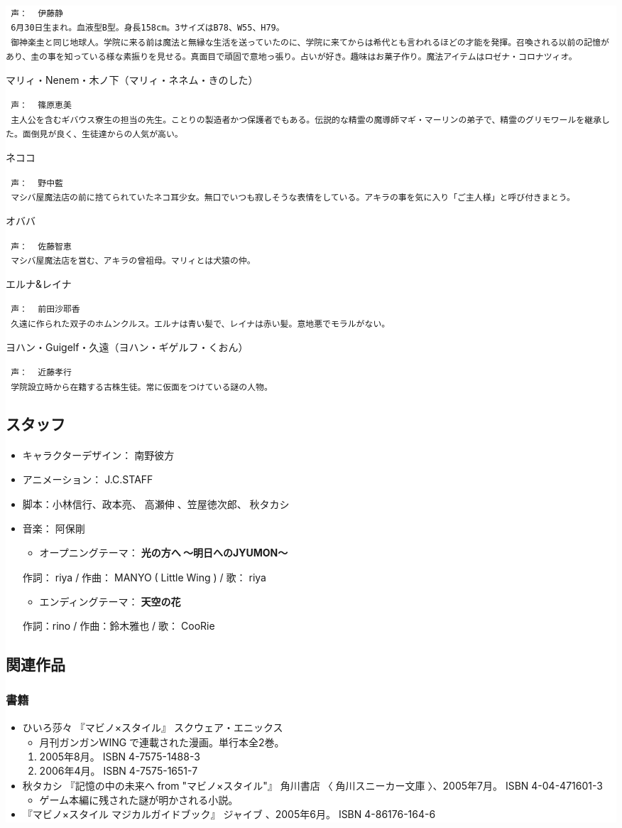      声：  伊藤静 
     6月30日生まれ。血液型B型。身長158cm。3サイズはB78、W55、H79。 
     御神楽圭と同じ地球人。学院に来る前は魔法と無縁な生活を送っていたのに、学院に来てからは希代とも言われるほどの才能を発揮。召喚される以前の記憶があり、圭の事を知っている様な素振りを見せる。真面目で頑固で意地っ張り。占いが好き。趣味はお菓子作り。魔法アイテムはロゼナ・コロナツィオ。 
マリィ・Nenem・木ノ下（マリィ・ネネム・きのした）

     声：  篠原恵美 
     主人公を含むギバウス寮生の担当の先生。ことりの製造者かつ保護者でもある。伝説的な精霊の魔導師マギ・マーリンの弟子で、精霊のグリモワールを継承した。面倒見が良く、生徒達からの人気が高い。 
ネココ

     声：  野中藍 
     マシバ屋魔法店の前に捨てられていたネコ耳少女。無口でいつも寂しそうな表情をしている。アキラの事を気に入り「ご主人様」と呼び付きまとう。 
オババ

     声：  佐藤智恵 
     マシバ屋魔法店を営む、アキラの曾祖母。マリィとは犬猿の仲。 
エルナ&レイナ

     声：  前田沙耶香 
     久遠に作られた双子のホムンクルス。エルナは青い髪で、レイナは赤い髪。意地悪でモラルがない。 
ヨハン・Guigelf・久遠（ヨハン・ギゲルフ・くおん）

     声：  近藤孝行 
     学院設立時から在籍する古株生徒。常に仮面をつけている謎の人物。 

  

##  スタッフ



  * キャラクターデザイン：  南野彼方 
  * アニメーション：  J.C.STAFF 
  * 脚本：小林信行、政本亮、  高瀬伸  、笠屋徳次郎、  秋タカシ 
  * 音楽：  阿保剛 
    * オープニングテーマ： **光の方へ 〜明日へのJYUMON〜**

     作詞：  riya  / 作曲：  MANYO  (  Little Wing  ) / 歌：  riya 
    * エンディングテーマ： **天空の花**

     作詞：rino / 作曲：鈴木雅也 / 歌：  CooRie 

##  関連作品



###  書籍



  * ひいろ莎々  『マビノ×スタイル』  スクウェア・エニックス 
    * 月刊ガンガンWING  で連載された漫画。単行本全2巻。 
    1. 2005年8月。  ISBN 4-7575-1488-3 
    2. 2006年4月。  ISBN 4-7575-1651-7 
  * 秋タカシ  『記憶の中の未来へ from "マビノ×スタイル"』  角川書店  〈  角川スニーカー文庫  〉、2005年7月。  ISBN 4-04-471601-3 
    * ゲーム本編に残された謎が明かされる小説。 
  * 『マビノ×スタイル マジカルガイドブック』  ジャイブ  、2005年6月。  ISBN 4-86176-164-6 
